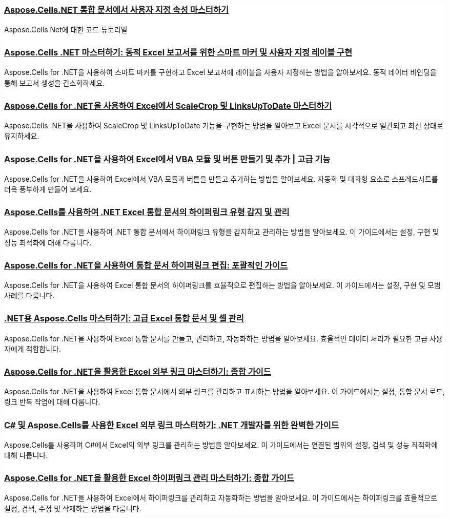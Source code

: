 ### [Aspose.Cells.NET 통합 문서에서 사용자 지정 속성 마스터하기](./aspose-cells-net-custom-properties-tutorial)
Aspose.Cells Net에 대한 코드 튜토리얼

### [Aspose.Cells .NET 마스터하기: 동적 Excel 보고서를 위한 스마트 마커 및 사용자 지정 레이블 구현](./aspose-cells-net-smart-markers-custom-labels)
Aspose.Cells for .NET을 사용하여 스마트 마커를 구현하고 Excel 보고서에 레이블을 사용자 지정하는 방법을 알아보세요. 동적 데이터 바인딩을 통해 보고서 생성을 간소화하세요.

### [Aspose.Cells for .NET을 사용하여 Excel에서 ScaleCrop 및 LinksUpToDate 마스터하기](./aspose-cells-scalecrop-linksuptodate-excel)
Aspose.Cells .NET을 사용하여 ScaleCrop 및 LinksUpToDate 기능을 구현하는 방법을 알아보고 Excel 문서를 시각적으로 일관되고 최신 상태로 유지하세요.

### [Aspose.Cells for .NET을 사용하여 Excel에서 VBA 모듈 및 버튼 만들기 및 추가 | 고급 기능](./create-vba-module-button-excel-aspose-cells-net)
Aspose.Cells for .NET을 사용하여 Excel에서 VBA 모듈과 버튼을 만들고 추가하는 방법을 알아보세요. 자동화 및 대화형 요소로 스프레드시트를 더욱 풍부하게 만들어 보세요.

### [Aspose.Cells를 사용하여 .NET Excel 통합 문서의 하이퍼링크 유형 감지 및 관리](./detect-hyperlink-types-net-workbooks-aspose-cells)
Aspose.Cells for .NET을 사용하여 .NET 통합 문서에서 하이퍼링크 유형을 감지하고 관리하는 방법을 알아보세요. 이 가이드에서는 설정, 구현 및 성능 최적화에 대해 다룹니다.

### [Aspose.Cells for .NET을 사용하여 통합 문서 하이퍼링크 편집: 포괄적인 가이드](./edit-hyperlinks-excel-aspose-csharp-guide)
Aspose.Cells for .NET을 사용하여 Excel 통합 문서의 하이퍼링크를 효율적으로 편집하는 방법을 알아보세요. 이 가이드에서는 설정, 구현 및 모범 사례를 다룹니다.

### [.NET용 Aspose.Cells 마스터하기: 고급 Excel 통합 문서 및 셀 관리](./excel-aspose-cells-net-create-manage)
Aspose.Cells for .NET을 사용하여 Excel 통합 문서를 만들고, 관리하고, 자동화하는 방법을 알아보세요. 효율적인 데이터 처리가 필요한 고급 사용자에게 적합합니다.

### [Aspose.Cells for .NET을 활용한 Excel 외부 링크 마스터하기: 종합 가이드](./excel-external-links-aspose-cells-dotnet-guide)
Aspose.Cells for .NET을 사용하여 Excel 통합 문서에서 외부 링크를 관리하고 표시하는 방법을 알아보세요. 이 가이드에서는 설정, 통합 문서 로드, 링크 반복 작업에 대해 다룹니다.

### [C# 및 Aspose.Cells를 사용한 Excel 외부 링크 마스터하기: .NET 개발자를 위한 완벽한 가이드](./excel-external-links-csharp-aspose-cells-guide)
Aspose.Cells를 사용하여 C#에서 Excel의 외부 링크를 관리하는 방법을 알아보세요. 이 가이드에서는 연결된 범위의 설정, 검색 및 성능 최적화에 대해 다룹니다.

### [Aspose.Cells for .NET을 활용한 Excel 하이퍼링크 관리 마스터하기: 종합 가이드](./excel-hyperlink-management-aspose-cells-dotnet)
Aspose.Cells for .NET을 사용하여 Excel에서 하이퍼링크를 관리하고 자동화하는 방법을 알아보세요. 이 가이드에서는 하이퍼링크를 효율적으로 설정, 검색, 수정 및 삭제하는 방법을 다룹니다.
